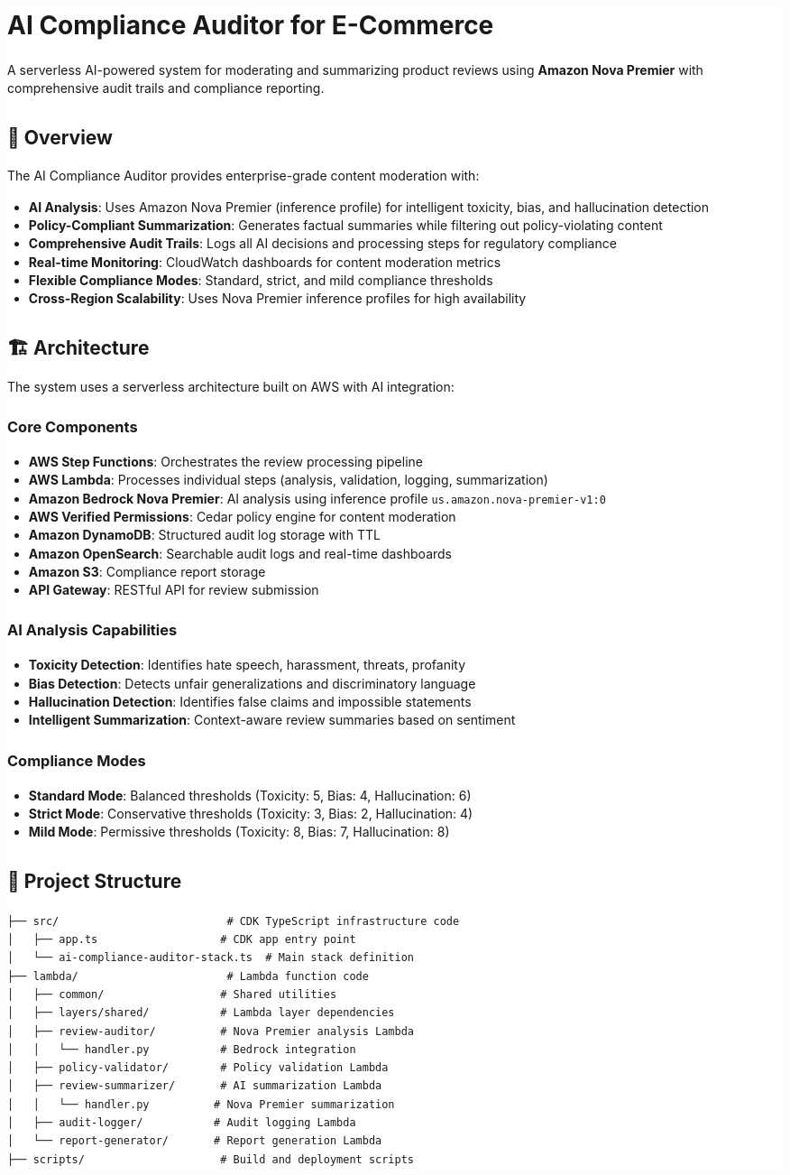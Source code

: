 # AI Compliance Auditor for E-Commerce

A serverless AI-powered system for moderating and summarizing product reviews using **Amazon Nova Premier** with comprehensive audit trails and compliance reporting.

## 🚀 Overview

The AI Compliance Auditor provides enterprise-grade content moderation with:
- **AI Analysis**: Uses Amazon Nova Premier (inference profile) for intelligent toxicity, bias, and hallucination detection
- **Policy-Compliant Summarization**: Generates factual summaries while filtering out policy-violating content
- **Comprehensive Audit Trails**: Logs all AI decisions and processing steps for regulatory compliance
- **Real-time Monitoring**: CloudWatch dashboards for content moderation metrics
- **Flexible Compliance Modes**: Standard, strict, and mild compliance thresholds
- **Cross-Region Scalability**: Uses Nova Premier inference profiles for high availability

## 🏗️ Architecture

The system uses a serverless architecture built on AWS with AI integration:

### **Core Components**
- **AWS Step Functions**: Orchestrates the review processing pipeline
- **AWS Lambda**: Processes individual steps (analysis, validation, logging, summarization)
- **Amazon Bedrock Nova Premier**: AI analysis using inference profile `us.amazon.nova-premier-v1:0`
- **AWS Verified Permissions**: Cedar policy engine for content moderation
- **Amazon DynamoDB**: Structured audit log storage with TTL
- **Amazon OpenSearch**: Searchable audit logs and real-time dashboards
- **Amazon S3**: Compliance report storage
- **API Gateway**: RESTful API for review submission

### **AI Analysis Capabilities**
- **Toxicity Detection**: Identifies hate speech, harassment, threats, profanity
- **Bias Detection**: Detects unfair generalizations and discriminatory language
- **Hallucination Detection**: Identifies false claims and impossible statements
- **Intelligent Summarization**: Context-aware review summaries based on sentiment

### **Compliance Modes**
- **Standard Mode**: Balanced thresholds (Toxicity: 5, Bias: 4, Hallucination: 6)
- **Strict Mode**: Conservative thresholds (Toxicity: 3, Bias: 2, Hallucination: 4)
- **Mild Mode**: Permissive thresholds (Toxicity: 8, Bias: 7, Hallucination: 8)

## 📁 Project Structure

```
├── src/                          # CDK TypeScript infrastructure code
│   ├── app.ts                   # CDK app entry point
│   └── ai-compliance-auditor-stack.ts  # Main stack definition
├── lambda/                       # Lambda function code
│   ├── common/                  # Shared utilities
│   ├── layers/shared/           # Lambda layer dependencies
│   ├── review-auditor/          # Nova Premier analysis Lambda
│   │   └── handler.py           # Bedrock integration
│   ├── policy-validator/        # Policy validation Lambda
│   ├── review-summarizer/       # AI summarization Lambda
│   │   └── handler.py          # Nova Premier summarization
│   ├── audit-logger/           # Audit logging Lambda
│   └── report-generator/       # Report generation Lambda
├── scripts/                     # Build and deployment scripts
```